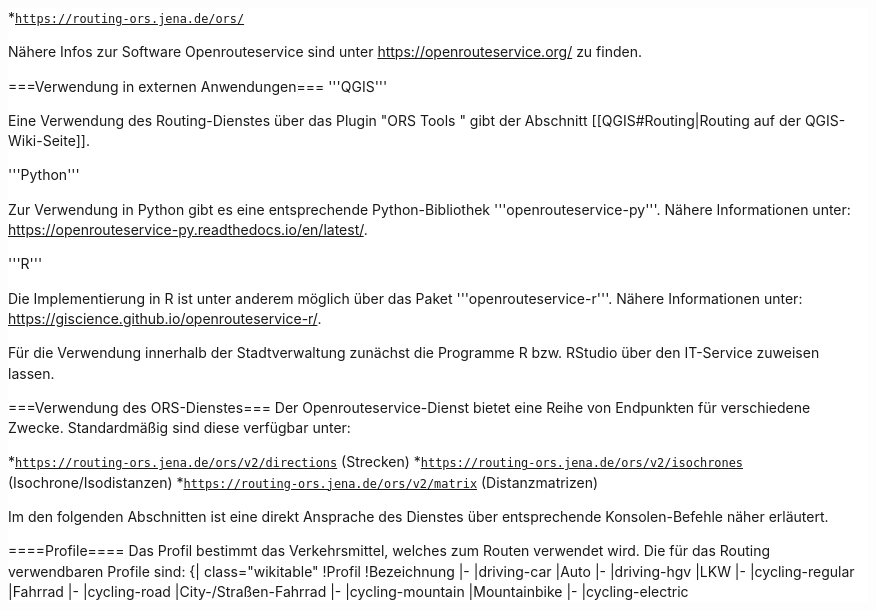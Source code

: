 *<code>https://routing-ors.jena.de/ors/</code>

Nähere Infos zur Software Openrouteservice sind unter https://openrouteservice.org/ zu finden.

===Verwendung in externen Anwendungen===
'''QGIS'''

Eine Verwendung des Routing-Dienstes über das Plugin "ORS Tools " gibt der Abschnitt [[QGIS#Routing|Routing auf der QGIS-Wiki-Seite]].

'''Python'''

Zur Verwendung in Python gibt es eine entsprechende Python-Bibliothek '''openrouteservice-py'''. Nähere Informationen unter: https://openrouteservice-py.readthedocs.io/en/latest/.

'''R'''

Die Implementierung in R ist unter anderem möglich über das Paket '''openrouteservice-r'''. Nähere Informationen unter: https://giscience.github.io/openrouteservice-r/. 

Für die Verwendung innerhalb der Stadtverwaltung zunächst die Programme R bzw. RStudio über den IT-Service  zuweisen lassen.

===Verwendung des ORS-Dienstes===
Der Openrouteservice-Dienst bietet eine Reihe von Endpunkten für verschiedene Zwecke. Standardmäßig sind diese verfügbar unter:

*<code>https://routing-ors.jena.de/ors/v2/directions</code> (Strecken)
*<code>https://routing-ors.jena.de/ors/v2/isochrones</code> (Isochrone/Isodistanzen)
*<code>https://routing-ors.jena.de/ors/v2/matrix</code> (Distanzmatrizen)

Im den folgenden Abschnitten ist eine direkt Ansprache des Dienstes über entsprechende Konsolen-Befehle näher erläutert.

====Profile====
Das Profil bestimmt das Verkehrsmittel, welches zum Routen verwendet wird. Die für das Routing verwendbaren Profile sind:
{| class="wikitable"
!Profil
!Bezeichnung
|-
|driving-car
|Auto
|-
|driving-hgv
|LKW
|-
|cycling-regular
|Fahrrad
|-
|cycling-road
|City-/Straßen-Fahrrad
|-
|cycling-mountain
|Mountainbike
|-
|cycling-electric